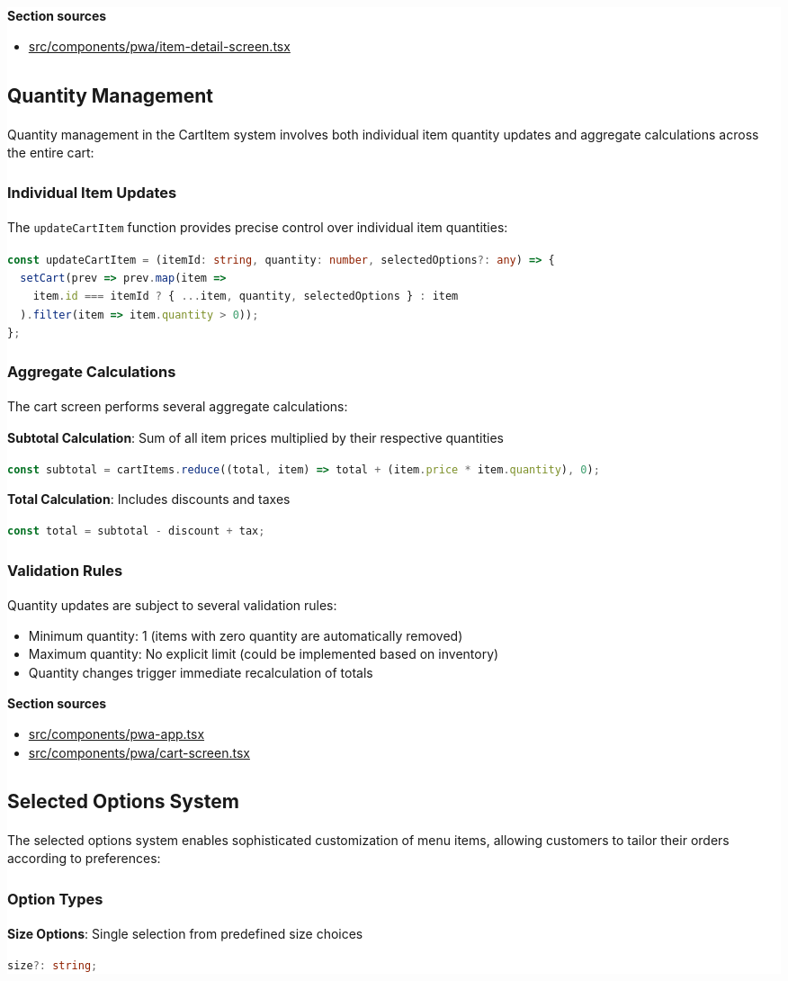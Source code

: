 **Section sources**
- [src/components/pwa/item-detail-screen.tsx](file://src/components/pwa/item-detail-screen.tsx#L25-L35)

## Quantity Management

Quantity management in the CartItem system involves both individual item quantity updates and aggregate calculations across the entire cart:

### Individual Item Updates

The `updateCartItem` function provides precise control over individual item quantities:

```typescript
const updateCartItem = (itemId: string, quantity: number, selectedOptions?: any) => {
  setCart(prev => prev.map(item => 
    item.id === itemId ? { ...item, quantity, selectedOptions } : item
  ).filter(item => item.quantity > 0));
};
```

### Aggregate Calculations

The cart screen performs several aggregate calculations:

**Subtotal Calculation**: Sum of all item prices multiplied by their respective quantities
```typescript
const subtotal = cartItems.reduce((total, item) => total + (item.price * item.quantity), 0);
```

**Total Calculation**: Includes discounts and taxes
```typescript
const total = subtotal - discount + tax;
```

### Validation Rules

Quantity updates are subject to several validation rules:
- Minimum quantity: 1 (items with zero quantity are automatically removed)
- Maximum quantity: No explicit limit (could be implemented based on inventory)
- Quantity changes trigger immediate recalculation of totals

**Section sources**
- [src/components/pwa-app.tsx](file://src/components/pwa-app.tsx#L72-L76)
- [src/components/pwa/cart-screen.tsx](file://src/components/pwa/cart-screen.tsx#L25-L30)

## Selected Options System

The selected options system enables sophisticated customization of menu items, allowing customers to tailor their orders according to preferences:

### Option Types

**Size Options**: Single selection from predefined size choices
```typescript
size?: string;
```
